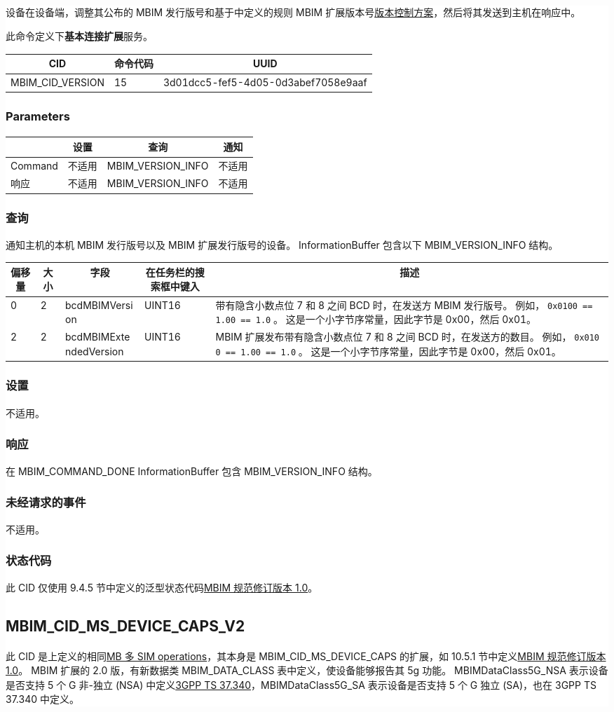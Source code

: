 设备在设备端，调整其公布的 MBIM 发行版号和基于中定义的规则 MBIM 扩展版本号[版本控制方案](#versioning-scheme)，然后将其发送到主机在响应中。

此命令定义下**基本连接扩展**服务。

| CID | 命令代码 | UUID |
| --- | --- | --- |
| MBIM_CID_VERSION | 15 | 3d01dcc5-fef5-4d05-0d3abef7058e9aaf |

### <a name="parameters"></a>Parameters

|  | 设置 | 查询 | 通知 |
| --- | --- | --- | --- |
| Command | 不适用 | MBIM_VERSION_INFO | 不适用 |
| 响应 | 不适用 | MBIM_VERSION_INFO | 不适用 |

### <a name="query"></a>查询

通知主机的本机 MBIM 发行版号以及 MBIM 扩展发行版号的设备。 InformationBuffer 包含以下 MBIM_VERSION_INFO 结构。

| 偏移量 | 大小 | 字段 | 在任务栏的搜索框中键入 | 描述 |
| --- | --- | --- | --- | --- |
| 0 | 2 | bcdMBIMVersion | UINT16 | 带有隐含小数点位 7 和 8 之间 BCD 时，在发送方 MBIM 发行版号。 例如， `0x0100 == 1.00 == 1.0` 。 这是一个小字节序常量，因此字节是 0x00，然后 0x01。 |
| 2 | 2 | bcdMBIMExtendedVersion | UINT16 | MBIM 扩展发布带有隐含小数点位 7 和 8 之间 BCD 时，在发送方的数目。 例如， `0x0100 == 1.00 == 1.0` 。 这是一个小字节序常量，因此字节是 0x00，然后 0x01。 |

### <a name="set"></a>设置

不适用。

### <a name="response"></a>响应

在 MBIM_COMMAND_DONE InformationBuffer 包含 MBIM_VERSION_INFO 结构。

### <a name="unsolicited-events"></a>未经请求的事件

不适用。

### <a name="status-codes"></a>状态代码

此 CID 仅使用 9.4.5 节中定义的泛型状态代码[MBIM 规范修订版本 1.0](https://www.usb.org/sites/default/files/MBIM10Errata1_073013.zip)。

## <a name="mbimcidmsdevicecapsv2"></a>MBIM_CID_MS_DEVICE_CAPS_V2

此 CID 是上定义的相同[MB 多 SIM operations](mb-multi-sim-operations.md#mbim-interface-update-for-multi-sim-operations)，其本身是 MBIM_CID_MS_DEVICE_CAPS 的扩展，如 10.5.1 节中定义[MBIM 规范修订版本 1.0](https://www.usb.org/sites/default/files/MBIM10Errata1_073013.zip)。 MBIM 扩展的 2.0 版，有新数据类 MBIM_DATA_CLASS 表中定义，使设备能够报告其 5g 功能。 MBIMDataClass5G_NSA 表示设备是否支持 5 个 G 非-独立 (NSA) 中定义[3GPP TS 37.340](https://portal.3gpp.org/desktopmodules/Specifications/SpecificationDetails.aspx?specificationId=3198)，MBIMDataClass5G_SA 表示设备是否支持 5 个 G 独立 (SA)，也在 3GPP TS 37.340 中定义。
